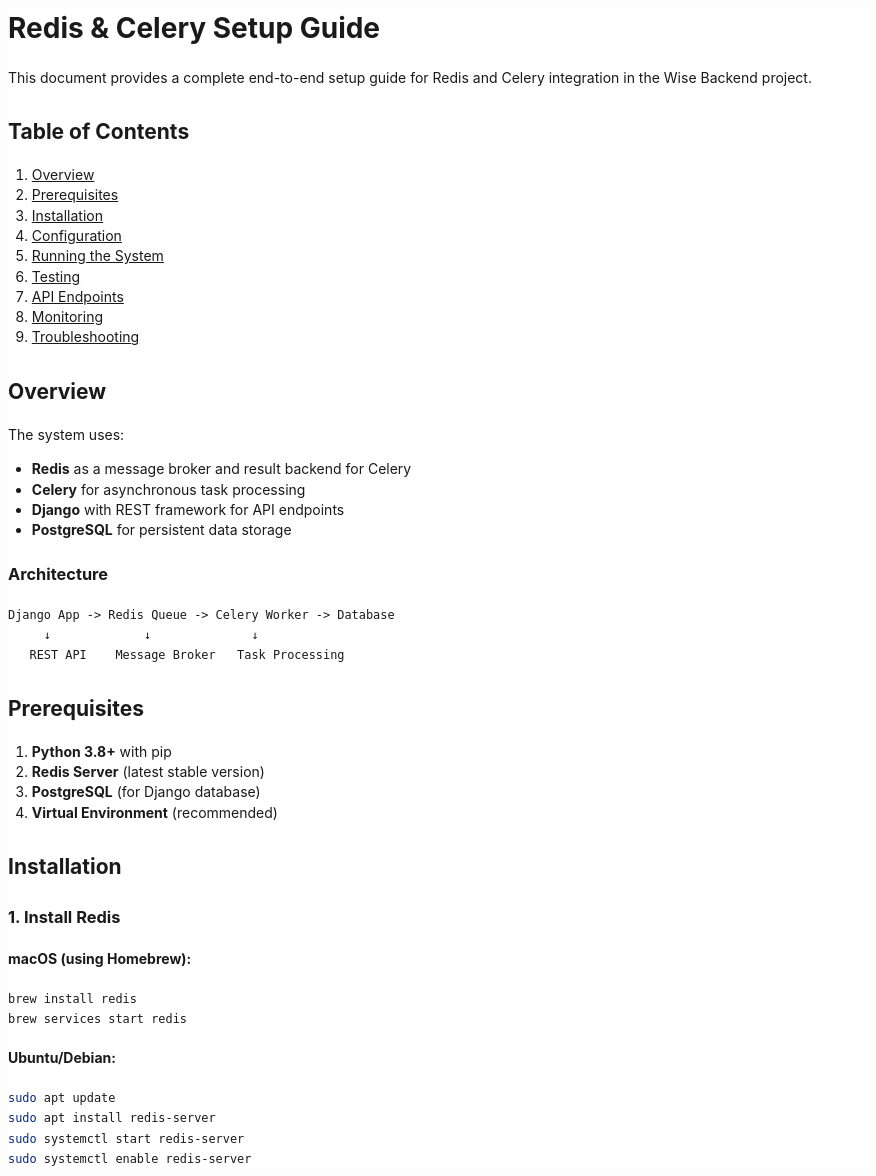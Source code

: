 # Redis & Celery Setup Guide

This document provides a complete end-to-end setup guide for Redis and Celery integration in the Wise Backend project.

## Table of Contents
1. [Overview](#overview)
2. [Prerequisites](#prerequisites)
3. [Installation](#installation)
4. [Configuration](#configuration)
5. [Running the System](#running-the-system)
6. [Testing](#testing)
7. [API Endpoints](#api-endpoints)
8. [Monitoring](#monitoring)
9. [Troubleshooting](#troubleshooting)

## Overview

The system uses:
- **Redis** as a message broker and result backend for Celery
- **Celery** for asynchronous task processing
- **Django** with REST framework for API endpoints
- **PostgreSQL** for persistent data storage

### Architecture
```
Django App -> Redis Queue -> Celery Worker -> Database
     ↓             ↓              ↓
   REST API    Message Broker   Task Processing
```

## Prerequisites

1. **Python 3.8+** with pip
2. **Redis Server** (latest stable version)
3. **PostgreSQL** (for Django database)
4. **Virtual Environment** (recommended)

## Installation

### 1. Install Redis

#### macOS (using Homebrew):
```bash
brew install redis
brew services start redis
```

#### Ubuntu/Debian:
```bash
sudo apt update
sudo apt install redis-server
sudo systemctl start redis-server
sudo systemctl enable redis-server
```
